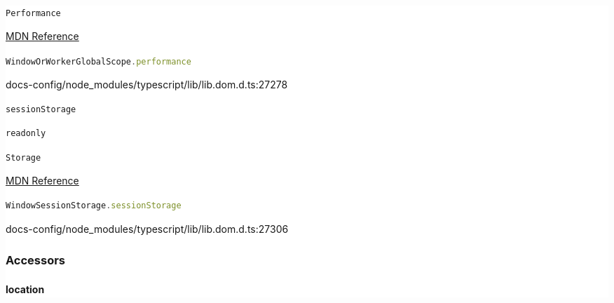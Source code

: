 `Performance`

</td>
<td>

[MDN Reference](https://developer.mozilla.org/docs/Web/API/Window/performance)

</td>
<td>

```ts
WindowOrWorkerGlobalScope.performance
```

</td>
<td>

docs-config/node\_modules/typescript/lib/lib.dom.d.ts:27278

</td>
</tr>
<tr>
<td>

<a id="sessionstorage"></a> `sessionStorage`

</td>
<td>

`readonly`

</td>
<td>

`Storage`

</td>
<td>

[MDN Reference](https://developer.mozilla.org/docs/Web/API/Window/sessionStorage)

</td>
<td>

```ts
WindowSessionStorage.sessionStorage
```

</td>
<td>

docs-config/node\_modules/typescript/lib/lib.dom.d.ts:27306

</td>
</tr>
</tbody>
</table>

### Accessors

#### location

